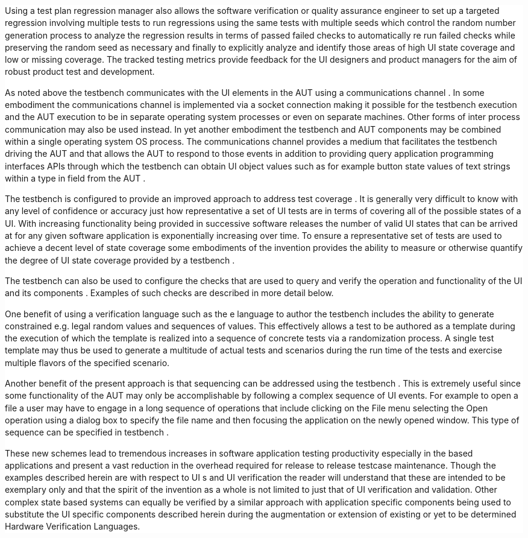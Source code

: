 Using a test plan regression manager also allows the software verification or quality assurance engineer to set up a targeted regression involving multiple tests to run regressions using the same tests with multiple seeds which control the random number generation process to analyze the regression results in terms of passed failed checks to automatically re run failed checks while preserving the random seed as necessary and finally to explicitly analyze and identify those areas of high UI state coverage and low or missing coverage. The tracked testing metrics provide feedback for the UI designers and product managers for the aim of robust product test and development.

As noted above the testbench communicates with the UI elements in the AUT using a communications channel . In some embodiment the communications channel is implemented via a socket connection making it possible for the testbench execution and the AUT execution to be in separate operating system processes or even on separate machines. Other forms of inter process communication may also be used instead. In yet another embodiment the testbench and AUT components may be combined within a single operating system OS process. The communications channel provides a medium that facilitates the testbench driving the AUT and that allows the AUT to respond to those events in addition to providing query application programming interfaces APIs through which the testbench can obtain UI object values such as for example button state values of text strings within a type in field from the AUT .

The testbench is configured to provide an improved approach to address test coverage . It is generally very difficult to know with any level of confidence or accuracy just how representative a set of UI tests are in terms of covering all of the possible states of a UI. With increasing functionality being provided in successive software releases the number of valid UI states that can be arrived at for any given software application is exponentially increasing over time. To ensure a representative set of tests are used to achieve a decent level of state coverage some embodiments of the invention provides the ability to measure or otherwise quantify the degree of UI state coverage provided by a testbench .

The testbench can also be used to configure the checks that are used to query and verify the operation and functionality of the UI and its components . Examples of such checks are described in more detail below.

One benefit of using a verification language such as the e language to author the testbench includes the ability to generate constrained e.g. legal random values and sequences of values. This effectively allows a test to be authored as a template during the execution of which the template is realized into a sequence of concrete tests via a randomization process. A single test template may thus be used to generate a multitude of actual tests and scenarios during the run time of the tests and exercise multiple flavors of the specified scenario.

Another benefit of the present approach is that sequencing can be addressed using the testbench . This is extremely useful since some functionality of the AUT may only be accomplishable by following a complex sequence of UI events. For example to open a file a user may have to engage in a long sequence of operations that include clicking on the File menu selecting the Open operation using a dialog box to specify the file name and then focusing the application on the newly opened window. This type of sequence can be specified in testbench .

These new schemes lead to tremendous increases in software application testing productivity especially in the based applications and present a vast reduction in the overhead required for release to release testcase maintenance. Though the examples described herein are with respect to UI s and UI verification the reader will understand that these are intended to be exemplary only and that the spirit of the invention as a whole is not limited to just that of UI verification and validation. Other complex state based systems can equally be verified by a similar approach with application specific components being used to substitute the UI specific components described herein during the augmentation or extension of existing or yet to be determined Hardware Verification Languages.
